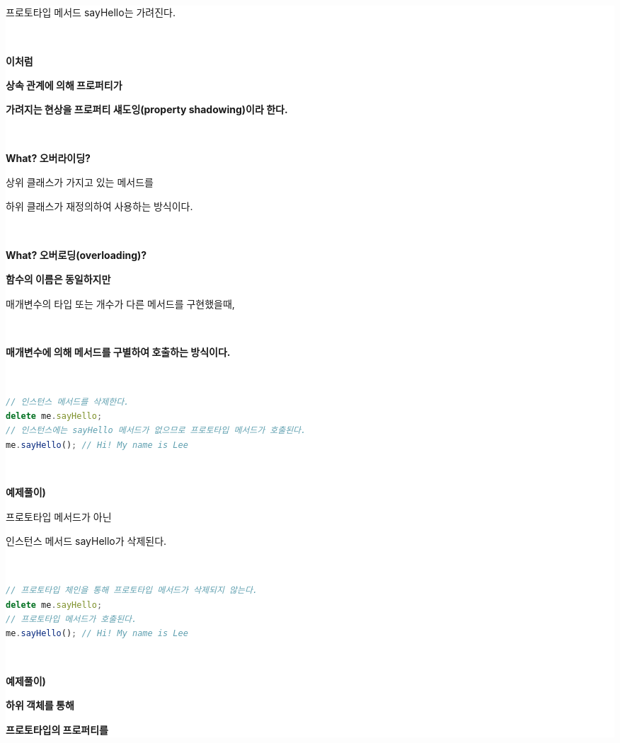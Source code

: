 프로토타입 메서드 sayHello는 가려진다.

<br>

**이처럼** 

**상속 관계에 의해 프로퍼티가** 

**가려지는 현상을 프로퍼티 섀도잉(property shadowing)이라 한다.**

<br>

**What? 오버라이딩?**

상위 클래스가 가지고 있는 메서드를

하위 클래스가 재정의하여 사용하는 방식이다.

<br>

**What? 오버로딩(overloading)?**

**함수의 이름은 동일하지만** 

매개변수의 타입 또는 개수가 다른 메서드를 구현했을때,

<br>

**매개변수에 의해 메서드를 구별하여 호출하는 방식이다.**

<br>

```jsx
// 인스턴스 메서드를 삭제한다.
delete me.sayHello;
// 인스턴스에는 sayHello 메서드가 없으므로 프로토타입 메서드가 호출된다.
me.sayHello(); // Hi! My name is Lee
```

<br>

**예제풀이)**

프로토타입 메서드가 아닌

인스턴스 메서드 sayHello가 삭제된다.

<br>

```jsx
// 프로토타입 체인을 통해 프로토타입 메서드가 삭제되지 않는다.
delete me.sayHello;
// 프로토타입 메서드가 호출된다.
me.sayHello(); // Hi! My name is Lee
```

<br>

**예제풀이)**

**하위 객체를 통해** 

**프로토타입의 프로퍼티를** 
